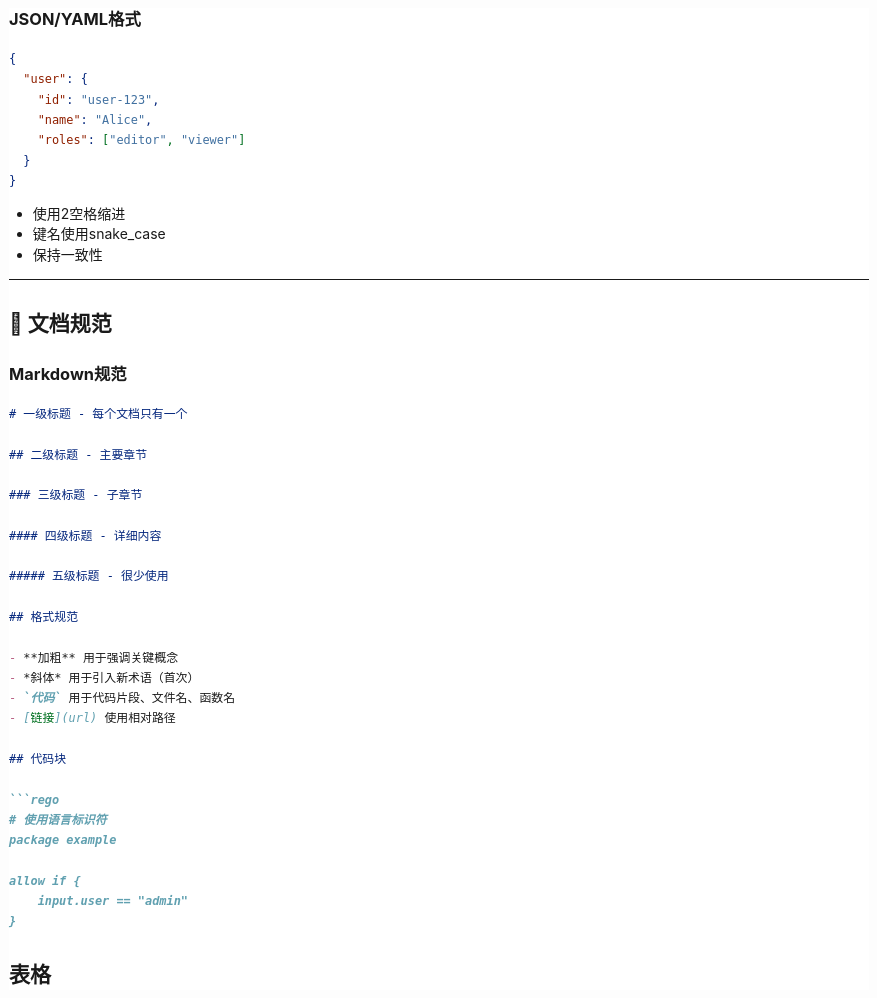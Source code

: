 ### JSON/YAML格式

```json
{
  "user": {
    "id": "user-123",
    "name": "Alice",
    "roles": ["editor", "viewer"]
  }
}
```

- 使用2空格缩进
- 键名使用snake_case
- 保持一致性

---

## 📝 文档规范

### Markdown规范

```markdown
# 一级标题 - 每个文档只有一个

## 二级标题 - 主要章节

### 三级标题 - 子章节

#### 四级标题 - 详细内容

##### 五级标题 - 很少使用

## 格式规范

- **加粗** 用于强调关键概念
- *斜体* 用于引入新术语（首次）
- `代码` 用于代码片段、文件名、函数名
- [链接](url) 使用相对路径

## 代码块

```rego
# 使用语言标识符
package example

allow if {
    input.user == "admin"
}
```

## 表格
